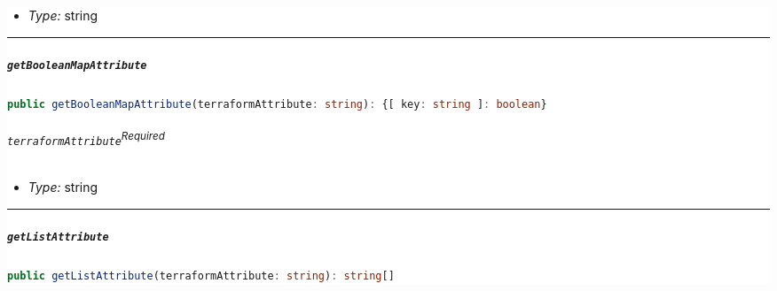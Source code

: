 - *Type:* string

---

##### `getBooleanMapAttribute` <a name="getBooleanMapAttribute" id="@ithings/cdktf-provider-openstack.blockstorageVolumeV1.BlockstorageVolumeV1TimeoutsOutputReference.getBooleanMapAttribute"></a>

```typescript
public getBooleanMapAttribute(terraformAttribute: string): {[ key: string ]: boolean}
```

###### `terraformAttribute`<sup>Required</sup> <a name="terraformAttribute" id="@ithings/cdktf-provider-openstack.blockstorageVolumeV1.BlockstorageVolumeV1TimeoutsOutputReference.getBooleanMapAttribute.parameter.terraformAttribute"></a>

- *Type:* string

---

##### `getListAttribute` <a name="getListAttribute" id="@ithings/cdktf-provider-openstack.blockstorageVolumeV1.BlockstorageVolumeV1TimeoutsOutputReference.getListAttribute"></a>

```typescript
public getListAttribute(terraformAttribute: string): string[]
```


